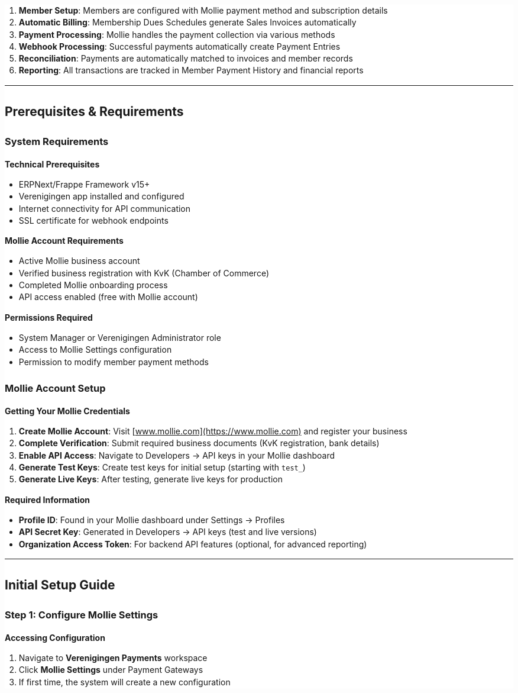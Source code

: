 1. **Member Setup**: Members are configured with Mollie payment method and subscription details
2. **Automatic Billing**: Membership Dues Schedules generate Sales Invoices automatically
3. **Payment Processing**: Mollie handles the payment collection via various methods
4. **Webhook Processing**: Successful payments automatically create Payment Entries
5. **Reconciliation**: Payments are automatically matched to invoices and member records
6. **Reporting**: All transactions are tracked in Member Payment History and financial reports

---

## Prerequisites & Requirements

### System Requirements

**Technical Prerequisites**
- ERPNext/Frappe Framework v15+
- Verenigingen app installed and configured
- Internet connectivity for API communication
- SSL certificate for webhook endpoints

**Mollie Account Requirements**
- Active Mollie business account
- Verified business registration with KvK (Chamber of Commerce)
- Completed Mollie onboarding process
- API access enabled (free with Mollie account)

**Permissions Required**
- System Manager or Verenigingen Administrator role
- Access to Mollie Settings configuration
- Permission to modify member payment methods

### Mollie Account Setup

**Getting Your Mollie Credentials**
1. **Create Mollie Account**: Visit [www.mollie.com](https://www.mollie.com) and register your business
2. **Complete Verification**: Submit required business documents (KvK registration, bank details)
3. **Enable API Access**: Navigate to Developers → API keys in your Mollie dashboard
4. **Generate Test Keys**: Create test keys for initial setup (starting with `test_`)
5. **Generate Live Keys**: After testing, generate live keys for production

**Required Information**
- **Profile ID**: Found in your Mollie dashboard under Settings → Profiles
- **API Secret Key**: Generated in Developers → API keys (test and live versions)
- **Organization Access Token**: For backend API features (optional, for advanced reporting)

---

## Initial Setup Guide

### Step 1: Configure Mollie Settings

**Accessing Configuration**
1. Navigate to **Verenigingen Payments** workspace
2. Click **Mollie Settings** under Payment Gateways
3. If first time, the system will create a new configuration
